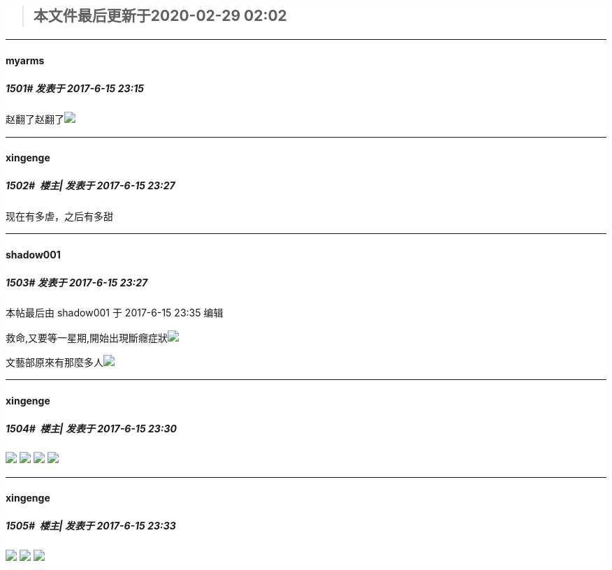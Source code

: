 > ## **本文件最后更新于2020-02-29 02:02** 


-----

####  myarms  
##### 1501#       发表于 2017-6-15 23:15


赵翻了赵翻了<img src="https://static.saraba1st.com/image/smiley/face2017/126.png" referrerpolicy="no-referrer">


-----

####  xingenge  
##### 1502#         楼主| 发表于 2017-6-15 23:27


现在有多虐，之后有多甜


-----

####  shadow001  
##### 1503#       发表于 2017-6-15 23:27


 本帖最后由 shadow001 于 2017-6-15 23:35 编辑 

救命,又要等一星期,開始出現斷癮症狀<img src="https://static.saraba1st.com/image/smiley/face2017/169.gif" referrerpolicy="no-referrer">

文藝部原來有那麼多人<img src="https://static.saraba1st.com/image/smiley/face2017/009.gif" referrerpolicy="no-referrer">


-----

####  xingenge  
##### 1504#         楼主| 发表于 2017-6-15 23:30


<img src="http://wx4.sinaimg.cn/large/740ca5e5gy1fgmb0xx08hj20xc0irdgs.jpg" referrerpolicy="no-referrer">
<img src="http://wx3.sinaimg.cn/large/740ca5e5gy1fgmb0ye555j20xc0irt9x.jpg" referrerpolicy="no-referrer">
<img src="http://wx3.sinaimg.cn/large/740ca5e5gy1fgmb0z65lqj20xc0irdgw.jpg" referrerpolicy="no-referrer">
<img src="http://wx4.sinaimg.cn/large/740ca5e5gy1fgmb0zv39ej20xc0irjse.jpg" referrerpolicy="no-referrer">


-----

####  xingenge  
##### 1505#         楼主| 发表于 2017-6-15 23:33


<img src="http://wx4.sinaimg.cn/large/740ca5e5ly1fgmb4it5y2j20xc0ir0ty.jpg" referrerpolicy="no-referrer">
<img src="http://wx1.sinaimg.cn/large/740ca5e5ly1fgmb4jlretj20xc0ir0u2.jpg" referrerpolicy="no-referrer">
<img src="http://wx1.sinaimg.cn/large/740ca5e5ly1fgmb4kc7s6j20xc0irdhi.jpg" referrerpolicy="no-referrer">
